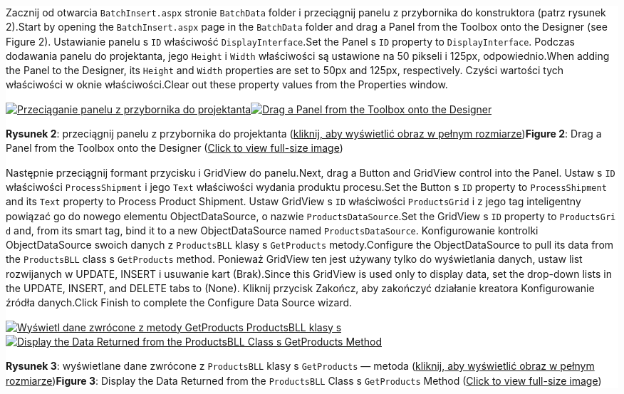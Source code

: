 <span data-ttu-id="0d4b5-135">Zacznij od otwarcia `BatchInsert.aspx` stronie `BatchData` folder i przeciągnij panelu z przybornika do konstruktora (patrz rysunek 2).</span><span class="sxs-lookup"><span data-stu-id="0d4b5-135">Start by opening the `BatchInsert.aspx` page in the `BatchData` folder and drag a Panel from the Toolbox onto the Designer (see Figure 2).</span></span> <span data-ttu-id="0d4b5-136">Ustawianie panelu s `ID` właściwość `DisplayInterface`.</span><span class="sxs-lookup"><span data-stu-id="0d4b5-136">Set the Panel s `ID` property to `DisplayInterface`.</span></span> <span data-ttu-id="0d4b5-137">Podczas dodawania panelu do projektanta, jego `Height` i `Width` właściwości są ustawione na 50 pikseli i 125px, odpowiednio.</span><span class="sxs-lookup"><span data-stu-id="0d4b5-137">When adding the Panel to the Designer, its `Height` and `Width` properties are set to 50px and 125px, respectively.</span></span> <span data-ttu-id="0d4b5-138">Czyści wartości tych właściwości w oknie właściwości.</span><span class="sxs-lookup"><span data-stu-id="0d4b5-138">Clear out these property values from the Properties window.</span></span>


<span data-ttu-id="0d4b5-139">[![Przeciąganie panelu z przybornika do projektanta](batch-inserting-vb/_static/image5.png)](batch-inserting-vb/_static/image4.png)</span><span class="sxs-lookup"><span data-stu-id="0d4b5-139">[![Drag a Panel from the Toolbox onto the Designer](batch-inserting-vb/_static/image5.png)](batch-inserting-vb/_static/image4.png)</span></span>

<span data-ttu-id="0d4b5-140">**Rysunek 2**: przeciągnij panelu z przybornika do projektanta ([kliknij, aby wyświetlić obraz w pełnym rozmiarze](batch-inserting-vb/_static/image6.png))</span><span class="sxs-lookup"><span data-stu-id="0d4b5-140">**Figure 2**: Drag a Panel from the Toolbox onto the Designer ([Click to view full-size image](batch-inserting-vb/_static/image6.png))</span></span>


<span data-ttu-id="0d4b5-141">Następnie przeciągnij formant przycisku i GridView do panelu.</span><span class="sxs-lookup"><span data-stu-id="0d4b5-141">Next, drag a Button and GridView control into the Panel.</span></span> <span data-ttu-id="0d4b5-142">Ustaw s `ID` właściwości `ProcessShipment` i jego `Text` właściwości wydania produktu procesu.</span><span class="sxs-lookup"><span data-stu-id="0d4b5-142">Set the Button s `ID` property to `ProcessShipment` and its `Text` property to Process Product Shipment.</span></span> <span data-ttu-id="0d4b5-143">Ustaw GridView s `ID` właściwości `ProductsGrid` i z jego tag inteligentny powiązać go do nowego elementu ObjectDataSource, o nazwie `ProductsDataSource`.</span><span class="sxs-lookup"><span data-stu-id="0d4b5-143">Set the GridView s `ID` property to `ProductsGrid` and, from its smart tag, bind it to a new ObjectDataSource named `ProductsDataSource`.</span></span> <span data-ttu-id="0d4b5-144">Konfigurowanie kontrolki ObjectDataSource swoich danych z `ProductsBLL` klasy s `GetProducts` metody.</span><span class="sxs-lookup"><span data-stu-id="0d4b5-144">Configure the ObjectDataSource to pull its data from the `ProductsBLL` class s `GetProducts` method.</span></span> <span data-ttu-id="0d4b5-145">Ponieważ GridView ten jest używany tylko do wyświetlania danych, ustaw list rozwijanych w UPDATE, INSERT i usuwanie kart (Brak).</span><span class="sxs-lookup"><span data-stu-id="0d4b5-145">Since this GridView is used only to display data, set the drop-down lists in the UPDATE, INSERT, and DELETE tabs to (None).</span></span> <span data-ttu-id="0d4b5-146">Kliknij przycisk Zakończ, aby zakończyć działanie kreatora Konfigurowanie źródła danych.</span><span class="sxs-lookup"><span data-stu-id="0d4b5-146">Click Finish to complete the Configure Data Source wizard.</span></span>


<span data-ttu-id="0d4b5-147">[![Wyświetl dane zwrócone z metody GetProducts ProductsBLL klasy s](batch-inserting-vb/_static/image8.png)](batch-inserting-vb/_static/image7.png)</span><span class="sxs-lookup"><span data-stu-id="0d4b5-147">[![Display the Data Returned from the ProductsBLL Class s GetProducts Method](batch-inserting-vb/_static/image8.png)](batch-inserting-vb/_static/image7.png)</span></span>

<span data-ttu-id="0d4b5-148">**Rysunek 3**: wyświetlane dane zwrócone z `ProductsBLL` klasy s `GetProducts` — metoda ([kliknij, aby wyświetlić obraz w pełnym rozmiarze](batch-inserting-vb/_static/image9.png))</span><span class="sxs-lookup"><span data-stu-id="0d4b5-148">**Figure 3**: Display the Data Returned from the `ProductsBLL` Class s `GetProducts` Method ([Click to view full-size image](batch-inserting-vb/_static/image9.png))</span></span>

